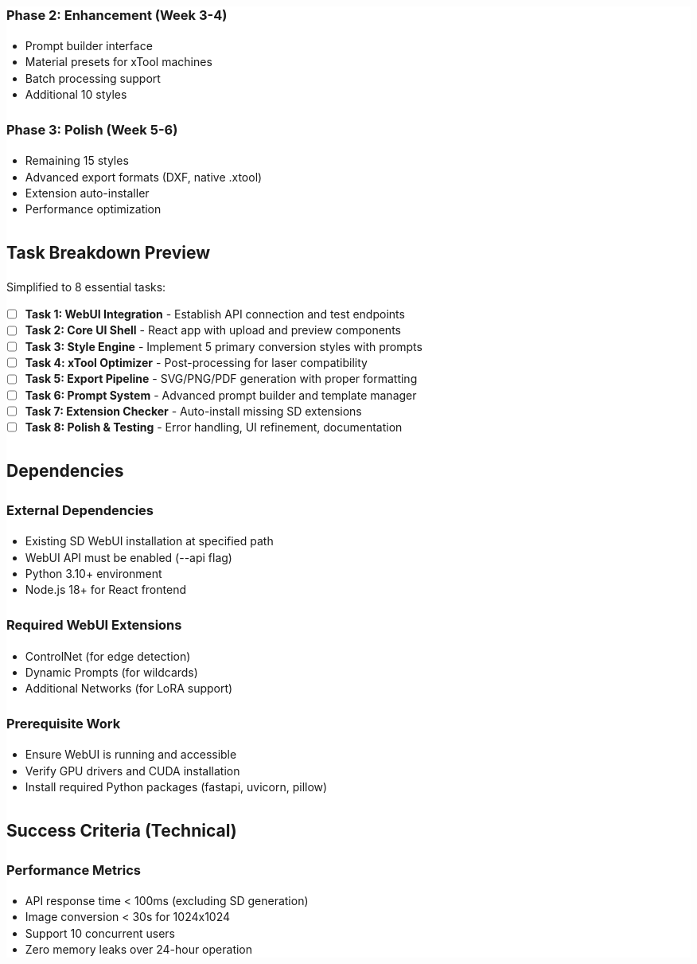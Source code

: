 ### Phase 2: Enhancement (Week 3-4)
- Prompt builder interface
- Material presets for xTool machines
- Batch processing support
- Additional 10 styles

### Phase 3: Polish (Week 5-6)
- Remaining 15 styles
- Advanced export formats (DXF, native .xtool)
- Extension auto-installer
- Performance optimization

## Task Breakdown Preview

Simplified to 8 essential tasks:

- [ ] **Task 1: WebUI Integration** - Establish API connection and test endpoints
- [ ] **Task 2: Core UI Shell** - React app with upload and preview components
- [ ] **Task 3: Style Engine** - Implement 5 primary conversion styles with prompts
- [ ] **Task 4: xTool Optimizer** - Post-processing for laser compatibility
- [ ] **Task 5: Export Pipeline** - SVG/PNG/PDF generation with proper formatting
- [ ] **Task 6: Prompt System** - Advanced prompt builder and template manager
- [ ] **Task 7: Extension Checker** - Auto-install missing SD extensions
- [ ] **Task 8: Polish & Testing** - Error handling, UI refinement, documentation

## Dependencies

### External Dependencies
- Existing SD WebUI installation at specified path
- WebUI API must be enabled (--api flag)
- Python 3.10+ environment
- Node.js 18+ for React frontend

### Required WebUI Extensions
- ControlNet (for edge detection)
- Dynamic Prompts (for wildcards)
- Additional Networks (for LoRA support)

### Prerequisite Work
- Ensure WebUI is running and accessible
- Verify GPU drivers and CUDA installation
- Install required Python packages (fastapi, uvicorn, pillow)

## Success Criteria (Technical)

### Performance Metrics
- API response time < 100ms (excluding SD generation)
- Image conversion < 30s for 1024x1024
- Support 10 concurrent users
- Zero memory leaks over 24-hour operation
